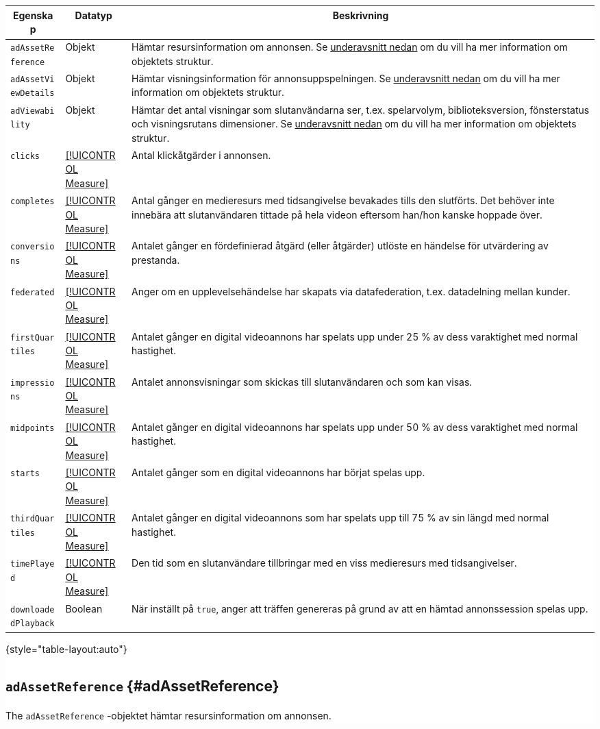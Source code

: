 | Egenskap | Datatyp | Beskrivning |
| --- | --- | --- |
| `adAssetReference` | Objekt | Hämtar resursinformation om annonsen. Se [underavsnitt nedan](#adAssetReference) om du vill ha mer information om objektets struktur. |
| `adAssetViewDetails` | Objekt | Hämtar visningsinformation för annonsuppspelningen. Se [underavsnitt nedan](#adAssetViewDetails) om du vill ha mer information om objektets struktur. |
| `adViewability` | Objekt | Hämtar det antal visningar som slutanvändarna ser, t.ex. spelarvolym, biblioteksversion, fönsterstatus och visningsrutans dimensioner. Se [underavsnitt nedan](#adViewability) om du vill ha mer information om objektets struktur. |
| `clicks` | [[!UICONTROL Measure]](../../data-types/measure.md) | Antal klickåtgärder i annonsen. |
| `completes` | [[!UICONTROL Measure]](../../data-types/measure.md) | Antal gånger en medieresurs med tidsangivelse bevakades tills den slutförts. Det behöver inte innebära att slutanvändaren tittade på hela videon eftersom han/hon kanske hoppade över. |
| `conversions` | [[!UICONTROL Measure]](../../data-types/measure.md) | Antalet gånger en fördefinierad åtgärd (eller åtgärder) utlöste en händelse för utvärdering av prestanda. |
| `federated` | [[!UICONTROL Measure]](../../data-types/measure.md) | Anger om en upplevelsehändelse har skapats via datafederation, t.ex. datadelning mellan kunder. |
| `firstQuartiles` | [[!UICONTROL Measure]](../../data-types/measure.md) | Antalet gånger en digital videoannons har spelats upp under 25 % av dess varaktighet med normal hastighet. |
| `impressions` | [[!UICONTROL Measure]](../../data-types/measure.md) | Antalet annonsvisningar som skickas till slutanvändaren och som kan visas. |
| `midpoints` | [[!UICONTROL Measure]](../../data-types/measure.md) | Antalet gånger en digital videoannons har spelats upp under 50 % av dess varaktighet med normal hastighet. |
| `starts` | [[!UICONTROL Measure]](../../data-types/measure.md) | Antalet gånger som en digital videoannons har börjat spelas upp. |
| `thirdQuartiles` | [[!UICONTROL Measure]](../../data-types/measure.md) | Antalet gånger en digital videoannons som har spelats upp till 75 % av sin längd med normal hastighet. |
| `timePlayed` | [[!UICONTROL Measure]](../../data-types/measure.md) | Den tid som en slutanvändare tillbringar med en viss medieresurs med tidsangivelser. |
| `downloadedPlayback` | Boolean | När inställt på `true`, anger att träffen genereras på grund av att en hämtad annonssession spelas upp. |

{style="table-layout:auto"}

## `adAssetReference` {#adAssetReference}

The `adAssetReference` -objektet hämtar resursinformation om annonsen.
